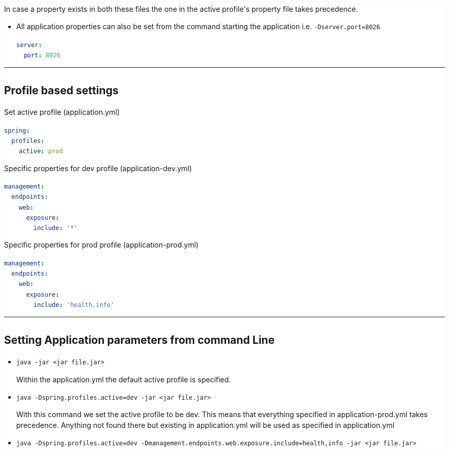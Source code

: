   In case a property exists in both these files the one in the active profile's property file takes precedence.

- All application properties can also be set from the command starting the application i.e. `-Dserver.port=8026`

  ```yaml
  server:
    port: 8026
  ```

  

---

## Profile based settings

Set active profile (application.yml)
```yaml
spring:
  profiles:
    active: prod
```
Specific properties for dev profile (application-dev.yml)

```yaml
management:
  endpoints:
    web:
      exposure:
        include: '*'
```
Specific properties for prod profile (application-prod.yml)

```yaml
management:
  endpoints:
    web:
      exposure:
        include: 'health,info'
```

---

## Setting Application parameters from command Line

- `java -jar <jar file.jar>`

  Within the application.yml the default active profile is specified.

- `java -Dspring.profiles.active=dev -jar <jar file.jar>`

  With this command we set the active profile to be dev. This means that everything specified in application-prod.yml takes precedence. Anything not found there but existing in application.yml will be used as specified in application.yml 

- `java -Dspring.profiles.active=dev -Dmanagement.endpoints.web.exposure.include=health,info -jar <jar file.jar>`
